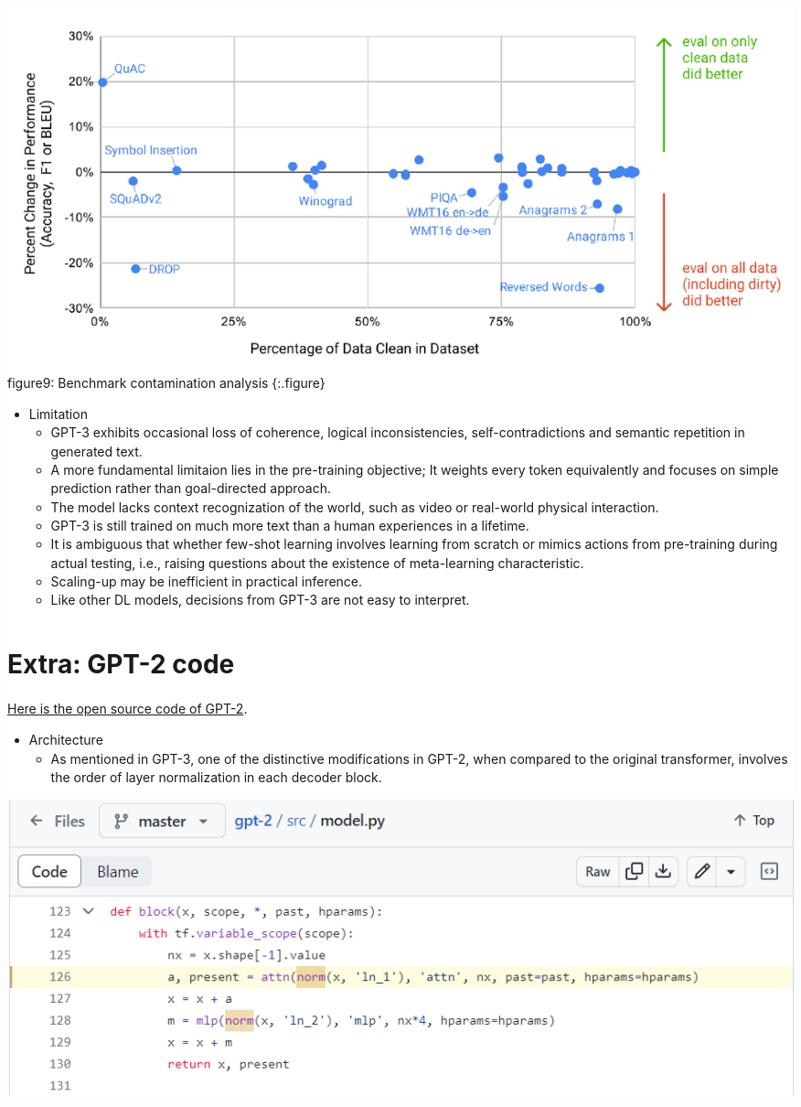 ![figure9](/assets/img/summary/LLMs_before_2021/GPT-3_3.png)
figure9: Benchmark contamination analysis
{:.figure}

- Limitation
  - GPT-3 exhibits occasional loss of coherence, logical inconsistencies, self-contradictions and semantic repetition in generated text.
  - A more fundamental limitaion lies in the pre-training objective; It weights every token equivalently and focuses on simple prediction rather than goal-directed approach.
  - The model lacks context recognization of the world, such as video or real-world physical interaction.
  - GPT-3 is still trained on much more text than a human experiences in a lifetime.
  - It is ambiguous that whether few-shot learning involves learning from scratch or mimics actions from pre-training during actual testing, i.e., raising questions about the existence of meta-learning characteristic.
  - Scaling-up may be inefficient in practical inference.
  - Like other DL models, decisions from GPT-3 are not easy to interpret.


# Extra: GPT-2 code

[Here is the open source code of GPT-2](https://github.com/openai/gpt-2/tree/master).

- Architecture
  - As mentioned in GPT-3, one of the distinctive modifications in GPT-2, when compared to the original transformer, involves the order of layer normalization in each decoder block.

![figure10](/assets/img/summary/LLMs_before_2021/GPT-2_code_1.png)